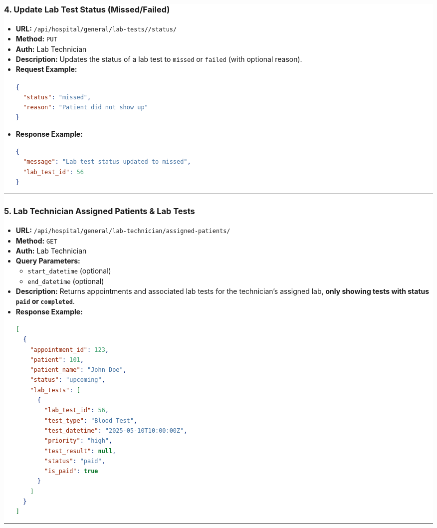 ### 4. Update Lab Test Status (Missed/Failed)

- **URL:** `/api/hospital/general/lab-tests//status/`
- **Method:** `PUT`
- **Auth:** Lab Technician
- **Description:** Updates the status of a lab test to `missed` or `failed` (with optional reason).
- **Request Example:**
  ```json
  {
    "status": "missed",
    "reason": "Patient did not show up"
  }
  ```
- **Response Example:**
  ```json
  {
    "message": "Lab test status updated to missed",
    "lab_test_id": 56
  }
  ```

---

### 5. Lab Technician Assigned Patients & Lab Tests

- **URL:** `/api/hospital/general/lab-technician/assigned-patients/`
- **Method:** `GET`
- **Auth:** Lab Technician
- **Query Parameters:**
  - `start_datetime` (optional)
  - `end_datetime` (optional)
- **Description:** Returns appointments and associated lab tests for the technician’s assigned lab, **only showing tests with status `paid` or `completed`**.
- **Response Example:**
  ```json
  [
    {
      "appointment_id": 123,
      "patient": 101,
      "patient_name": "John Doe",
      "status": "upcoming",
      "lab_tests": [
        {
          "lab_test_id": 56,
          "test_type": "Blood Test",
          "test_datetime": "2025-05-10T10:00:00Z",
          "priority": "high",
          "test_result": null,
          "status": "paid",
          "is_paid": true
        }
      ]
    }
  ]
  ```

---